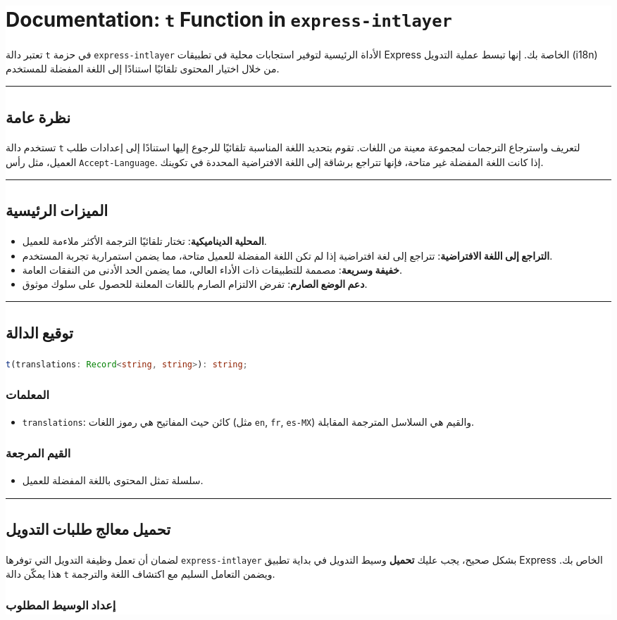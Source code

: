 # Documentation: `t` Function in `express-intlayer`

تعتبر دالة `t` في حزمة `express-intlayer` الأداة الرئيسية لتوفير استجابات محلية في تطبيقات Express الخاصة بك. إنها تبسط عملية التدويل (i18n) من خلال اختيار المحتوى تلقائيًا استنادًا إلى اللغة المفضلة للمستخدم.

---

## نظرة عامة

تستخدم دالة `t` لتعريف واسترجاع الترجمات لمجموعة معينة من اللغات. تقوم بتحديد اللغة المناسبة تلقائيًا للرجوع إليها استنادًا إلى إعدادات طلب العميل، مثل رأس `Accept-Language`. إذا كانت اللغة المفضلة غير متاحة، فإنها تتراجع برشاقة إلى اللغة الافتراضية المحددة في تكوينك.

---

## الميزات الرئيسية

- **المحلية الديناميكية**: تختار تلقائيًا الترجمة الأكثر ملاءمة للعميل.
- **التراجع إلى اللغة الافتراضية**: تتراجع إلى لغة افتراضية إذا لم تكن اللغة المفضلة للعميل متاحة، مما يضمن استمرارية تجربة المستخدم.
- **خفيفة وسريعة**: مصممة للتطبيقات ذات الأداء العالي، مما يضمن الحد الأدنى من النفقات العامة.
- **دعم الوضع الصارم**: تفرض الالتزام الصارم باللغات المعلنة للحصول على سلوك موثوق.

---

## توقيع الدالة

```typescript
t(translations: Record<string, string>): string;
```

### المعلمات

- `translations`: كائن حيث المفاتيح هي رموز اللغات (مثل `en`, `fr`, `es-MX`) والقيم هي السلاسل المترجمة المقابلة.

### القيم المرجعة

- سلسلة تمثل المحتوى باللغة المفضلة للعميل.

---

## تحميل معالج طلبات التدويل

لضمان أن تعمل وظيفة التدويل التي توفرها `express-intlayer` بشكل صحيح، يجب عليك **تحميل** وسيط التدويل في بداية تطبيق Express الخاص بك. هذا يمكّن دالة `t` ويضمن التعامل السليم مع اكتشاف اللغة والترجمة.

### إعداد الوسيط المطلوب

